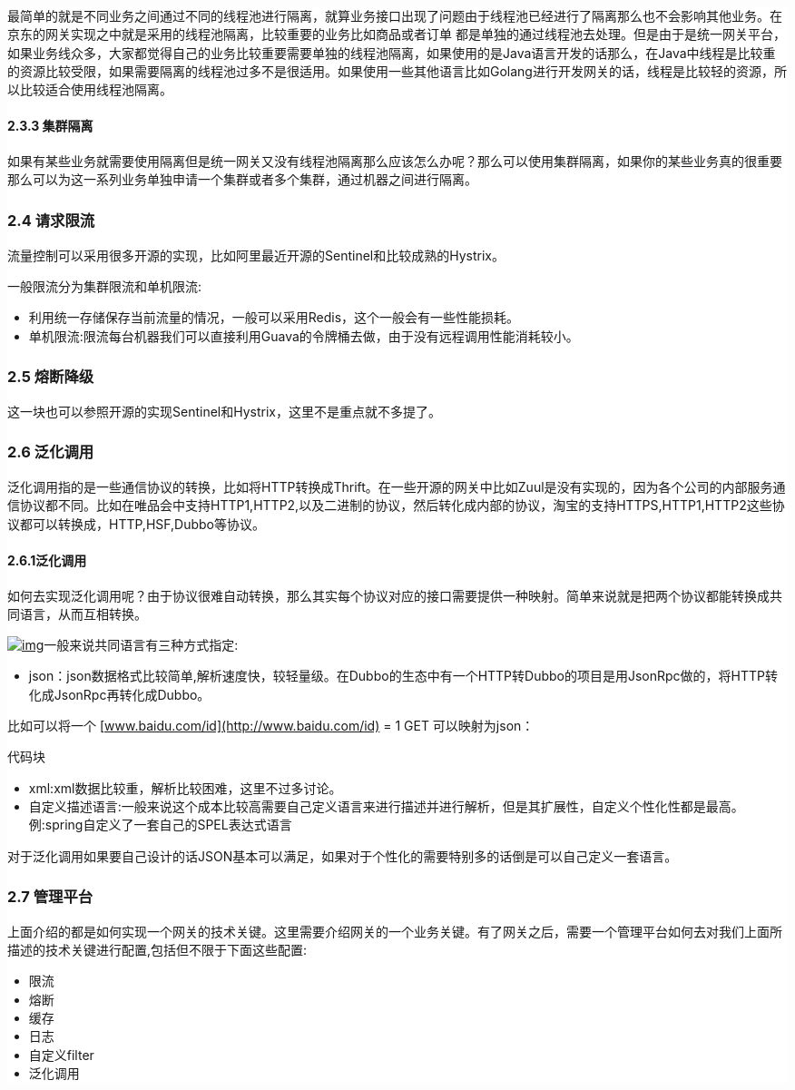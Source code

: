 最简单的就是不同业务之间通过不同的线程池进行隔离，就算业务接口出现了问题由于线程池已经进行了隔离那么也不会影响其他业务。在京东的网关实现之中就是采用的线程池隔离，比较重要的业务比如商品或者订单 都是单独的通过线程池去处理。但是由于是统一网关平台，如果业务线众多，大家都觉得自己的业务比较重要需要单独的线程池隔离，如果使用的是Java语言开发的话那么，在Java中线程是比较重的资源比较受限，如果需要隔离的线程池过多不是很适用。如果使用一些其他语言比如Golang进行开发网关的话，线程是比较轻的资源，所以比较适合使用线程池隔离。

#### 2.3.3 集群隔离

如果有某些业务就需要使用隔离但是统一网关又没有线程池隔离那么应该怎么办呢？那么可以使用集群隔离，如果你的某些业务真的很重要那么可以为这一系列业务单独申请一个集群或者多个集群，通过机器之间进行隔离。

### 2.4 请求限流

流量控制可以采用很多开源的实现，比如阿里最近开源的Sentinel和比较成熟的Hystrix。

一般限流分为集群限流和单机限流:

- 利用统一存储保存当前流量的情况，一般可以采用Redis，这个一般会有一些性能损耗。
- 单机限流:限流每台机器我们可以直接利用Guava的令牌桶去做，由于没有远程调用性能消耗较小。

### 2.5 熔断降级

这一块也可以参照开源的实现Sentinel和Hystrix，这里不是重点就不多提了。

### 2.6 泛化调用

泛化调用指的是一些通信协议的转换，比如将HTTP转换成Thrift。在一些开源的网关中比如Zuul是没有实现的，因为各个公司的内部服务通信协议都不同。比如在唯品会中支持HTTP1,HTTP2,以及二进制的协议，然后转化成内部的协议，淘宝的支持HTTPS,HTTP1,HTTP2这些协议都可以转换成，HTTP,HSF,Dubbo等协议。

#### 2.6.1泛化调用

如何去实现泛化调用呢？由于协议很难自动转换，那么其实每个协议对应的接口需要提供一种映射。简单来说就是把两个协议都能转换成共同语言，从而互相转换。

[![img](https://camo.githubusercontent.com/d680a88d0dd9063fe53df26705836c4b7a19c121/68747470733a2f2f757365722d676f6c642d63646e2e786974752e696f2f323031382f31302f33312f313636633838306163386264623537353f773d3133333826683d39363326663d706e6726733d3830313730)](https://camo.githubusercontent.com/d680a88d0dd9063fe53df26705836c4b7a19c121/68747470733a2f2f757365722d676f6c642d63646e2e786974752e696f2f323031382f31302f33312f313636633838306163386264623537353f773d3133333826683d39363326663d706e6726733d3830313730)一般来说共同语言有三种方式指定:

- json：json数据格式比较简单,解析速度快，较轻量级。在Dubbo的生态中有一个HTTP转Dubbo的项目是用JsonRpc做的，将HTTP转化成JsonRpc再转化成Dubbo。

比如可以将一个 [www.baidu.com/id](http://www.baidu.com/id) = 1 GET 可以映射为json：

代码块

```

```

- xml:xml数据比较重，解析比较困难，这里不过多讨论。
- 自定义描述语言:一般来说这个成本比较高需要自己定义语言来进行描述并进行解析，但是其扩展性，自定义个性化性都是最高。例:spring自定义了一套自己的SPEL表达式语言

对于泛化调用如果要自己设计的话JSON基本可以满足，如果对于个性化的需要特别多的话倒是可以自己定义一套语言。

### 2.7 管理平台

上面介绍的都是如何实现一个网关的技术关键。这里需要介绍网关的一个业务关键。有了网关之后，需要一个管理平台如何去对我们上面所描述的技术关键进行配置,包括但不限于下面这些配置:

- 限流
- 熔断
- 缓存
- 日志
- 自定义filter
- 泛化调用
